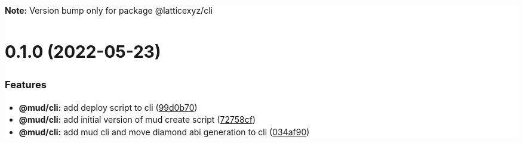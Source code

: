**Note:** Version bump only for package @latticexyz/cli

# 0.1.0 (2022-05-23)

### Features

- **@mud/cli:** add deploy script to cli ([99d0b70](https://github.com/latticexyz/mud/commit/99d0b704a3fda8646aad257c02fe7d9dc7a0c6c5))
- **@mud/cli:** add initial version of mud create script ([72758cf](https://github.com/latticexyz/mud/commit/72758cfc0923e7592667cb7db73605e301be1c5d))
- **@mud/cli:** add mud cli and move diamond abi generation to cli ([034af90](https://github.com/latticexyz/mud/commit/034af9075c6f8dfbfb10a8f21a442db39d22bbf7))
